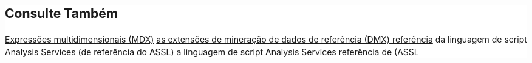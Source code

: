 ## <a name="see-also"></a>Consulte Também
 [Expressões multidimensionais &#40;MDX&#41;](/sql/mdx/multidimensional-expressions-mdx-reference) [as extensões de mineração de dados de referência &#40;DMX&#41; referência](/sql/dmx/data-mining-extensions-dmx-reference) da linguagem de script Analysis Services &#40;de referência do [ASSL&#41;](https://docs.microsoft.com/bi-reference/assl/analysis-services-scripting-language-assl-for-xmla) a [linguagem de script Analysis Services referência](https://docs.microsoft.com/bi-reference/assl/analysis-services-scripting-language-assl-for-xmla) de &#40;ASSL


